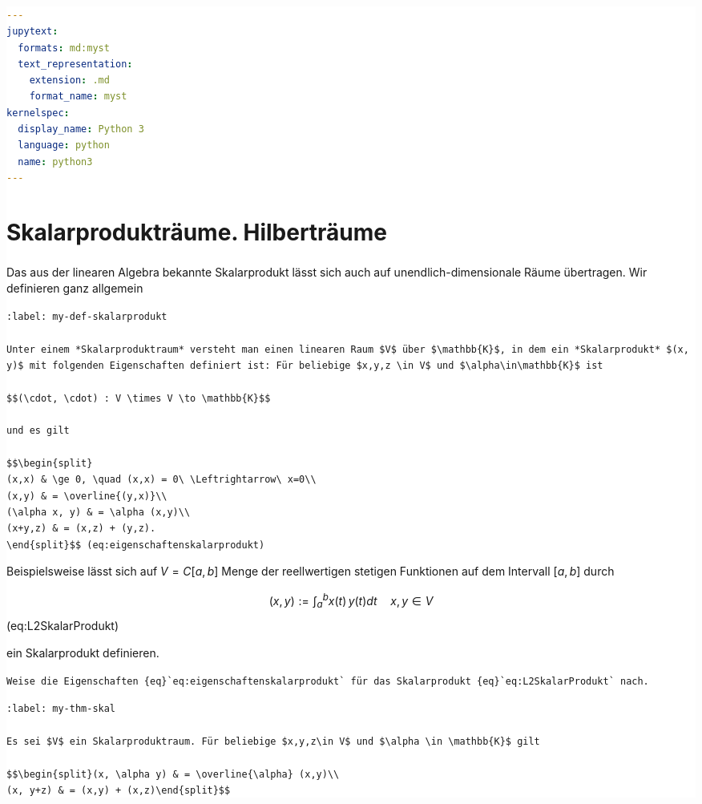```yaml
---
jupytext:
  formats: md:myst
  text_representation:
    extension: .md
    format_name: myst
kernelspec:
  display_name: Python 3
  language: python
  name: python3
---
```


# Skalarprodukträume. Hilberträume

Das aus der linearen Algebra bekannte Skalarprodukt lässt sich auch auf unendlich-dimensionale Räume übertragen. Wir definieren ganz allgemein

```{prf:definition} Skalarprodukt, Skalarproduktraum
:label: my-def-skalarprodukt

Unter einem *Skalarproduktraum* versteht man einen linearen Raum $V$ über $\mathbb{K}$, in dem ein *Skalarprodukt* $(x,y)$ mit folgenden Eigenschaften definiert ist: Für beliebige $x,y,z \in V$ und $\alpha\in\mathbb{K}$ ist

$$(\cdot, \cdot) : V \times V \to \mathbb{K}$$

und es gilt

$$\begin{split}
(x,x) & \ge 0, \quad (x,x) = 0\ \Leftrightarrow\ x=0\\
(x,y) & = \overline{(y,x)}\\
(\alpha x, y) & = \alpha (x,y)\\
(x+y,z) & = (x,z) + (y,z).
\end{split}$$ (eq:eigenschaftenskalarprodukt)
```

Beispielsweise lässt sich auf $V=C[a,b]$ Menge der reellwertigen stetigen Funktionen auf dem Intervall $[a,b]$ durch

$$(x,y) := \int_a^b x(t)\,y(t) dt\quad x,y \in V$$ (eq:L2SkalarProdukt)

ein Skalarprodukt definieren.

```{admonition} Aufgabe
Weise die Eigenschaften {eq}`eq:eigenschaftenskalarprodukt` für das Skalarprodukt {eq}`eq:L2SkalarProdukt` nach.
```

```{prf:theorem}
:label: my-thm-skal

Es sei $V$ ein Skalarproduktraum. Für beliebige $x,y,z\in V$ und $\alpha \in \mathbb{K}$ gilt

$$\begin{split}(x, \alpha y) & = \overline{\alpha} (x,y)\\
(x, y+z) & = (x,y) + (x,z)\end{split}$$
```
